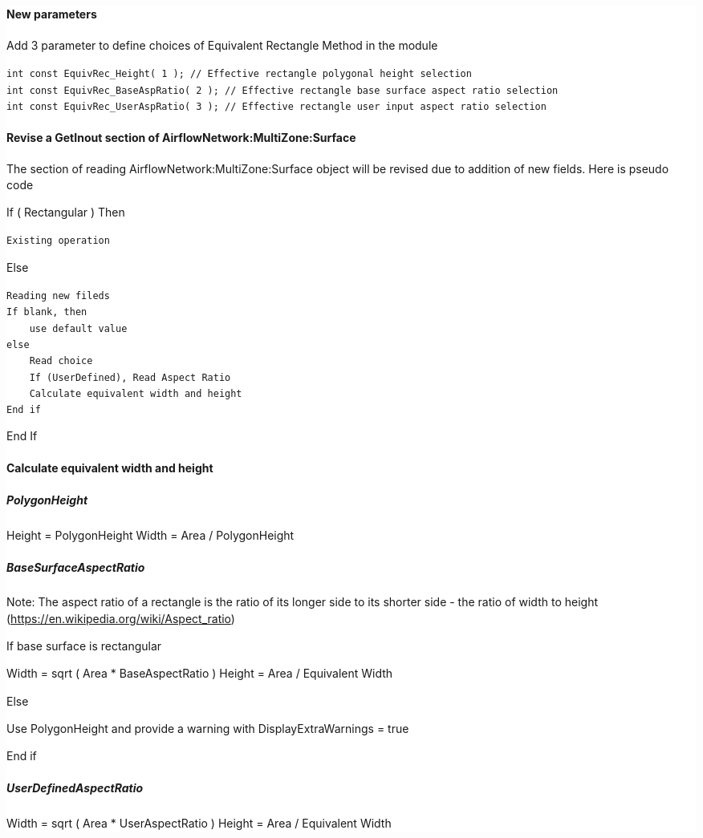 #### New parameters

Add 3 parameter to define choices of Equivalent Rectangle Method in the module

	int const EquivRec_Height( 1 ); // Effective rectangle polygonal height selection
	int const EquivRec_BaseAspRatio( 2 ); // Effective rectangle base surface aspect ratio selection
	int const EquivRec_UserAspRatio( 3 ); // Effective rectangle user input aspect ratio selection

#### Revise a GetInout section of AirflowNetwork:MultiZone:Surface

The section of reading AirflowNetwork:MultiZone:Surface object will be revised due to addition of new fields. Here is pseudo code

If ( Rectangular ) Then

	Existing operation

Else 

	Reading new fileds
	If blank, then
		use default value
	else
		Read choice
		If (UserDefined), Read Aspect Ratio
		Calculate equivalent width and height
	End if

End If

#### Calculate equivalent width and height

##### PolygonHeight

Height = PolygonHeight
Width = Area / PolygonHeight

##### BaseSurfaceAspectRatio

Note: The aspect ratio of a rectangle is the ratio of its longer side to its shorter side - the ratio of width to height (https://en.wikipedia.org/wiki/Aspect_ratio)

If base surface is rectangular

Width = sqrt ( Area * BaseAspectRatio )
Height = Area /  Equivalent Width

Else

Use PolygonHeight and provide a warning with DisplayExtraWarnings = true

End if

##### UserDefinedAspectRatio

Width = sqrt ( Area * UserAspectRatio )
Height = Area /  Equivalent Width
